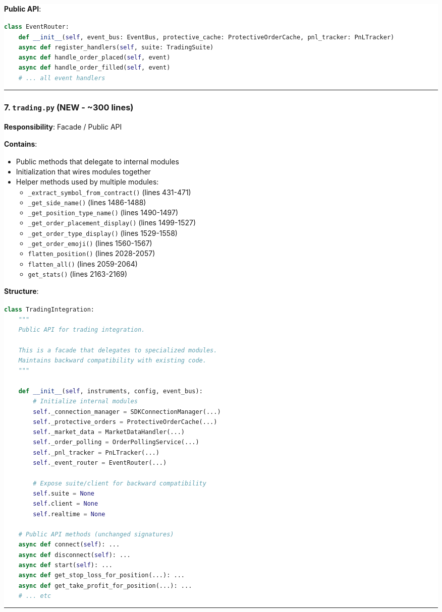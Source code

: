 **Public API**:
```python
class EventRouter:
    def __init__(self, event_bus: EventBus, protective_cache: ProtectiveOrderCache, pnl_tracker: PnLTracker)
    async def register_handlers(self, suite: TradingSuite)
    async def handle_order_placed(self, event)
    async def handle_order_filled(self, event)
    # ... all event handlers
```

---

### 7. `trading.py` (NEW - ~300 lines)

**Responsibility**: Facade / Public API

**Contains**:
- Public methods that delegate to internal modules
- Initialization that wires modules together
- Helper methods used by multiple modules:
  - `_extract_symbol_from_contract()` (lines 431-471)
  - `_get_side_name()` (lines 1486-1488)
  - `_get_position_type_name()` (lines 1490-1497)
  - `_get_order_placement_display()` (lines 1499-1527)
  - `_get_order_type_display()` (lines 1529-1558)
  - `_get_order_emoji()` (lines 1560-1567)
  - `flatten_position()` (lines 2028-2057)
  - `flatten_all()` (lines 2059-2064)
  - `get_stats()` (lines 2163-2169)

**Structure**:
```python
class TradingIntegration:
    """
    Public API for trading integration.

    This is a facade that delegates to specialized modules.
    Maintains backward compatibility with existing code.
    """

    def __init__(self, instruments, config, event_bus):
        # Initialize internal modules
        self._connection_manager = SDKConnectionManager(...)
        self._protective_orders = ProtectiveOrderCache(...)
        self._market_data = MarketDataHandler(...)
        self._order_polling = OrderPollingService(...)
        self._pnl_tracker = PnLTracker(...)
        self._event_router = EventRouter(...)

        # Expose suite/client for backward compatibility
        self.suite = None
        self.client = None
        self.realtime = None

    # Public API methods (unchanged signatures)
    async def connect(self): ...
    async def disconnect(self): ...
    async def start(self): ...
    async def get_stop_loss_for_position(...): ...
    async def get_take_profit_for_position(...): ...
    # ... etc
```

---